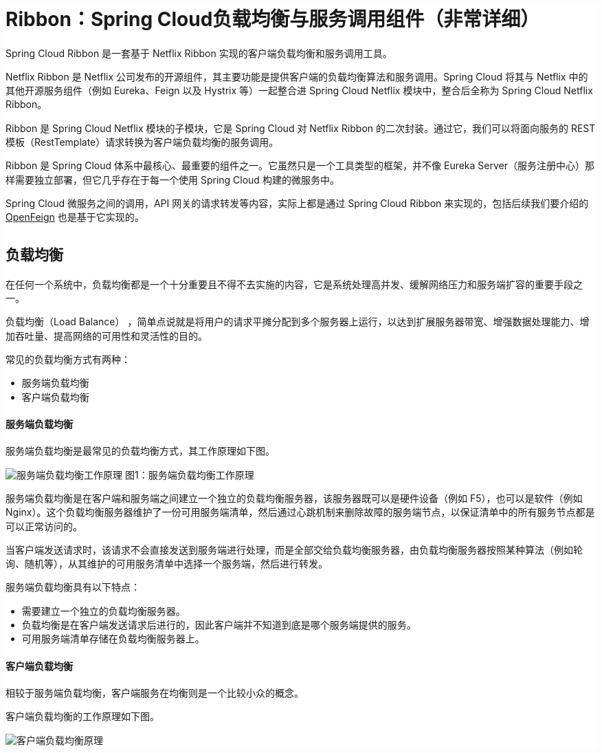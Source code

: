# Ribbon：Spring Cloud负载均衡与服务调用组件（非常详细）

Spring Cloud Ribbon 是一套基于 Netflix Ribbon 实现的客户端负载均衡和服务调用工具。

Netflix Ribbon 是 Netflix 公司发布的开源组件，其主要功能是提供客户端的负载均衡算法和服务调用。Spring Cloud 将其与 Netflix 中的其他开源服务组件（例如 Eureka、Feign 以及 Hystrix 等）一起整合进 Spring Cloud Netflix 模块中，整合后全称为 Spring Cloud Netflix Ribbon。

Ribbon 是 Spring Cloud Netflix 模块的子模块，它是 Spring Cloud 对 Netflix Ribbon 的二次封装。通过它，我们可以将面向服务的 REST 模板（RestTemplate）请求转换为客户端负载均衡的服务调用。

Ribbon 是 Spring Cloud 体系中最核心、最重要的组件之一。它虽然只是一个工具类型的框架，并不像 Eureka Server（服务注册中心）那样需要独立部署，但它几乎存在于每一个使用 Spring Cloud 构建的微服务中。

Spring Cloud 微服务之间的调用，API 网关的请求转发等内容，实际上都是通过 Spring Cloud Ribbon 来实现的，包括后续我们要介绍的 [OpenFeign](http://c.biancheng.net/springcloud/open-feign.html) 也是基于它实现的。

## 负载均衡

在任何一个系统中，负载均衡都是一个十分重要且不得不去实施的内容，它是系统处理高并发、缓解网络压力和服务端扩容的重要手段之一。

负载均衡（Load Balance） ，简单点说就是将用户的请求平摊分配到多个服务器上运行，以达到扩展服务器带宽、增强数据处理能力、增加吞吐量、提高网络的可用性和灵活性的目的。

常见的负载均衡方式有两种：

- 服务端负载均衡
- 客户端负载均衡

#### 服务端负载均衡

服务端负载均衡是最常见的负载均衡方式，其工作原理如下图。



![服务端负载均衡工作原理](http://c.biancheng.net/uploads/allimg/211210/10122164F-0.png)
图1：服务端负载均衡工作原理


服务端负载均衡是在客户端和服务端之间建立一个独立的负载均衡服务器，该服务器既可以是硬件设备（例如 F5），也可以是软件（例如 Nginx）。这个负载均衡服务器维护了一份可用服务端清单，然后通过心跳机制来删除故障的服务端节点，以保证清单中的所有服务节点都是可以正常访问的。

当客户端发送请求时，该请求不会直接发送到服务端进行处理，而是全部交给负载均衡服务器，由负载均衡服务器按照某种算法（例如轮询、随机等），从其维护的可用服务清单中选择一个服务端，然后进行转发。

服务端负载均衡具有以下特点：

- 需要建立一个独立的负载均衡服务器。
- 负载均衡是在客户端发送请求后进行的，因此客户端并不知道到底是哪个服务端提供的服务。
- 可用服务端清单存储在负载均衡服务器上。

#### 客户端负载均衡

相较于服务端负载均衡，客户端服务在均衡则是一个比较小众的概念。

客户端负载均衡的工作原理如下图。



![客户端负载均衡原理](http://c.biancheng.net/uploads/allimg/211210/1012212Q4-1.png)

 